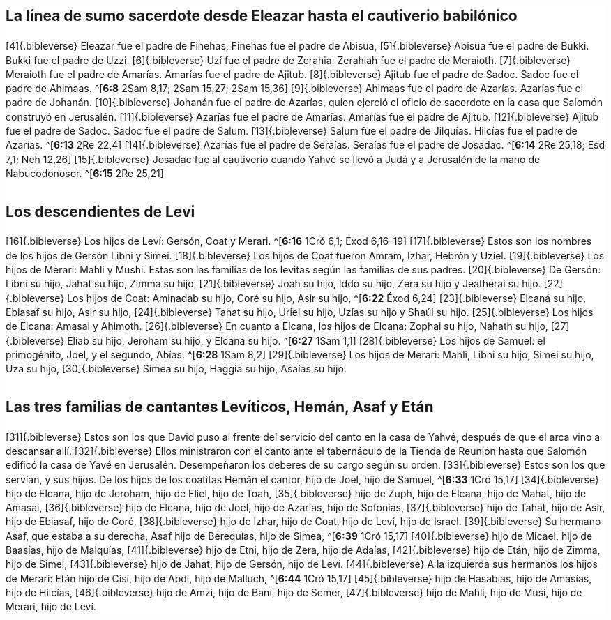 ## La línea de sumo sacerdote desde Eleazar hasta el cautiverio babilónico
[4]{.bibleverse} Eleazar fue el padre de Finehas, Finehas fue el padre de Abisua, [5]{.bibleverse} Abisua fue el padre de Bukki. Bukki fue el padre de Uzzi. [6]{.bibleverse} Uzí fue el padre de Zerahia. Zerahiah fue el padre de Meraioth. [7]{.bibleverse} Meraioth fue el padre de Amarías. Amarías fue el padre de Ajitub. [8]{.bibleverse} Ajitub fue el padre de Sadoc. Sadoc fue el padre de Ahimaas. ^[**6:8** 2Sam 8,17; 2Sam 15,27; 2Sam 15,36] [9]{.bibleverse} Ahimaas fue el padre de Azarías. Azarías fue el padre de Johanán. [10]{.bibleverse} Johanán fue el padre de Azarías, quien ejerció el oficio de sacerdote en la casa que Salomón construyó en Jerusalén. [11]{.bibleverse} Azarías fue el padre de Amarías. Amarías fue el padre de Ajitub. [12]{.bibleverse} Ajitub fue el padre de Sadoc. Sadoc fue el padre de Salum. [13]{.bibleverse} Salum fue el padre de Jilquías. Hilcías fue el padre de Azarías. ^[**6:13** 2Re 22,4] [14]{.bibleverse} Azarías fue el padre de Seraías. Seraías fue el padre de Josadac. ^[**6:14** 2Re 25,18; Esd 7,1; Neh 12,26] [15]{.bibleverse} Josadac fue al cautiverio cuando Yahvé se llevó a Judá y a Jerusalén de la mano de Nabucodonosor. ^[**6:15** 2Re 25,21]

## Los descendientes de Levi
[16]{.bibleverse} Los hijos de Leví: Gersón, Coat y Merari. ^[**6:16** 1Cró 6,1; Éxod 6,16-19] [17]{.bibleverse} Estos son los nombres de los hijos de Gersón Libni y Simei. [18]{.bibleverse} Los hijos de Coat fueron Amram, Izhar, Hebrón y Uziel. [19]{.bibleverse} Los hijos de Merari: Mahli y Mushi. Estas son las familias de los levitas según las familias de sus padres. [20]{.bibleverse} De Gersón: Libni su hijo, Jahat su hijo, Zimma su hijo, [21]{.bibleverse} Joah su hijo, Iddo su hijo, Zera su hijo y Jeatherai su hijo. [22]{.bibleverse} Los hijos de Coat: Aminadab su hijo, Coré su hijo, Asir su hijo, ^[**6:22** Éxod 6,24] [23]{.bibleverse} Elcaná su hijo, Ebiasaf su hijo, Asir su hijo, [24]{.bibleverse} Tahat su hijo, Uriel su hijo, Uzías su hijo y Shaúl su hijo. [25]{.bibleverse} Los hijos de Elcana: Amasai y Ahimoth. [26]{.bibleverse} En cuanto a Elcana, los hijos de Elcana: Zophai su hijo, Nahath su hijo, [27]{.bibleverse} Eliab su hijo, Jeroham su hijo, y Elcana su hijo. ^[**6:27** 1Sam 1,1] [28]{.bibleverse} Los hijos de Samuel: el primogénito, Joel, y el segundo, Abías. ^[**6:28** 1Sam 8,2] [29]{.bibleverse} Los hijos de Merari: Mahli, Libni su hijo, Simei su hijo, Uza su hijo, [30]{.bibleverse} Simea su hijo, Haggia su hijo, Asaías su hijo.

## Las tres familias de cantantes Levíticos, Hemán, Asaf y Etán
[31]{.bibleverse} Estos son los que David puso al frente del servicio del canto en la casa de Yahvé, después de que el arca vino a descansar allí. [32]{.bibleverse} Ellos ministraron con el canto ante el tabernáculo de la Tienda de Reunión hasta que Salomón edificó la casa de Yavé en Jerusalén. Desempeñaron los deberes de su cargo según su orden. [33]{.bibleverse} Estos son los que servían, y sus hijos. De los hijos de los coatitas Hemán el cantor, hijo de Joel, hijo de Samuel, ^[**6:33** 1Cró 15,17] [34]{.bibleverse} hijo de Elcana, hijo de Jeroham, hijo de Eliel, hijo de Toah, [35]{.bibleverse} hijo de Zuph, hijo de Elcana, hijo de Mahat, hijo de Amasai, [36]{.bibleverse} hijo de Elcana, hijo de Joel, hijo de Azarías, hijo de Sofonías, [37]{.bibleverse} hijo de Tahat, hijo de Asir, hijo de Ebiasaf, hijo de Coré, [38]{.bibleverse} hijo de Izhar, hijo de Coat, hijo de Leví, hijo de Israel. [39]{.bibleverse} Su hermano Asaf, que estaba a su derecha, Asaf hijo de Berequías, hijo de Simea, ^[**6:39** 1Cró 15,17] [40]{.bibleverse} hijo de Micael, hijo de Baasías, hijo de Malquías, [41]{.bibleverse} hijo de Etni, hijo de Zera, hijo de Adaías, [42]{.bibleverse} hijo de Etán, hijo de Zimma, hijo de Simei, [43]{.bibleverse} hijo de Jahat, hijo de Gersón, hijo de Leví. [44]{.bibleverse} A la izquierda sus hermanos los hijos de Merari: Etán hijo de Cisí, hijo de Abdi, hijo de Malluch, ^[**6:44** 1Cró 15,17] [45]{.bibleverse} hijo de Hasabías, hijo de Amasías, hijo de Hilcías, [46]{.bibleverse} hijo de Amzi, hijo de Baní, hijo de Semer, [47]{.bibleverse} hijo de Mahli, hijo de Musí, hijo de Merari, hijo de Leví.
